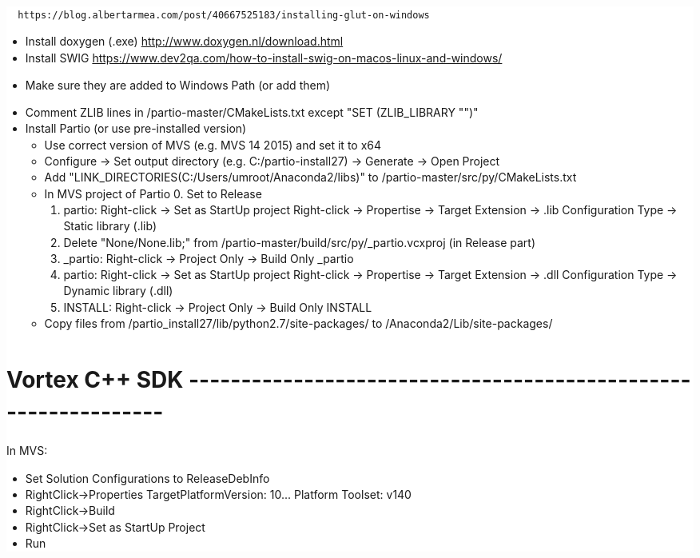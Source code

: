       https://blog.albertarmea.com/post/40667525183/installing-glut-on-windows
  - Install doxygen (.exe)
      http://www.doxygen.nl/download.html
  - Install SWIG
      https://www.dev2qa.com/how-to-install-swig-on-macos-linux-and-windows/
  * Make sure they are added to Windows Path (or add them)
  - Comment ZLIB lines in  /partio-master/CMakeLists.txt except "SET (ZLIB_LIBRARY "")"
  - Install Partio (or use pre-installed version)
      - Use correct version of MVS (e.g. MVS 14 2015) and set it to x64
      - Configure -> Set output directory (e.g. C:/partio-install27) -> Generate -> Open Project
      - Add "LINK_DIRECTORIES(C:/Users/umroot/Anaconda2/libs)" to /partio-master/src/py/CMakeLists.txt
      - In MVS project of Partio
          0. Set to Release
          1. partio: Right-click -> Set as StartUp project
                      Right-click -> Propertise ->
                                      Target Extension -> .lib
                                      Configuration Type -> Static library (.lib)
          2. Delete "None/None.lib;" from /partio-master/build/src/py/_partio.vcxproj (in Release part)
          3. _partio: Right-click -> Project Only -> Build Only _partio
          4. partio: Right-click -> Set as StartUp project
                      Right-click -> Propertise ->
                                      Target Extension -> .dll
                                      Configuration Type -> Dynamic library (.dll)
          5. INSTALL: Right-click -> Project Only -> Build Only INSTALL
      - Copy files from /partio_install27/lib/python2.7/site-packages/ to /Anaconda2/Lib/site-packages/

# Vortex C++ SDK ---------------------------------------------------------------
In MVS:
  - Set Solution Configurations to
    ReleaseDebInfo
  - RightClick->Properties
    TargetPlatformVersion: 10...
    Platform Toolset: v140
  - RightClick->Build
  - RightClick->Set as StartUp Project
  - Run
